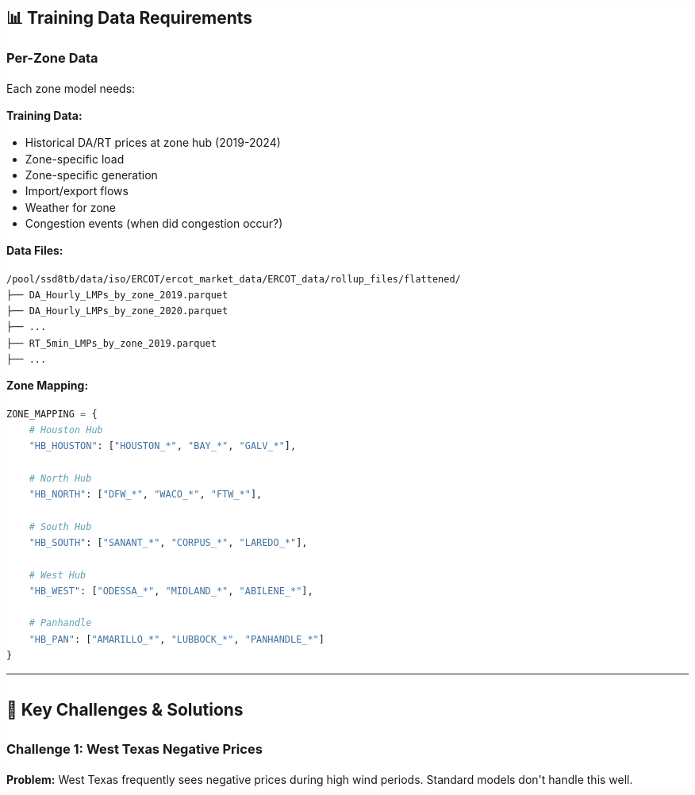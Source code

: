 
## 📊 Training Data Requirements

### Per-Zone Data

Each zone model needs:

**Training Data:**
- Historical DA/RT prices at zone hub (2019-2024)
- Zone-specific load
- Zone-specific generation
- Import/export flows
- Weather for zone
- Congestion events (when did congestion occur?)

**Data Files:**
```
/pool/ssd8tb/data/iso/ERCOT/ercot_market_data/ERCOT_data/rollup_files/flattened/
├── DA_Hourly_LMPs_by_zone_2019.parquet
├── DA_Hourly_LMPs_by_zone_2020.parquet
├── ...
├── RT_5min_LMPs_by_zone_2019.parquet
├── ...
```

**Zone Mapping:**
```python
ZONE_MAPPING = {
    # Houston Hub
    "HB_HOUSTON": ["HOUSTON_*", "BAY_*", "GALV_*"],

    # North Hub
    "HB_NORTH": ["DFW_*", "WACO_*", "FTW_*"],

    # South Hub
    "HB_SOUTH": ["SANANT_*", "CORPUS_*", "LAREDO_*"],

    # West Hub
    "HB_WEST": ["ODESSA_*", "MIDLAND_*", "ABILENE_*"],

    # Panhandle
    "HB_PAN": ["AMARILLO_*", "LUBBOCK_*", "PANHANDLE_*"]
}
```

---

## 🔬 Key Challenges & Solutions

### Challenge 1: West Texas Negative Prices

**Problem:** West Texas frequently sees negative prices during high wind periods. Standard models don't handle this well.
